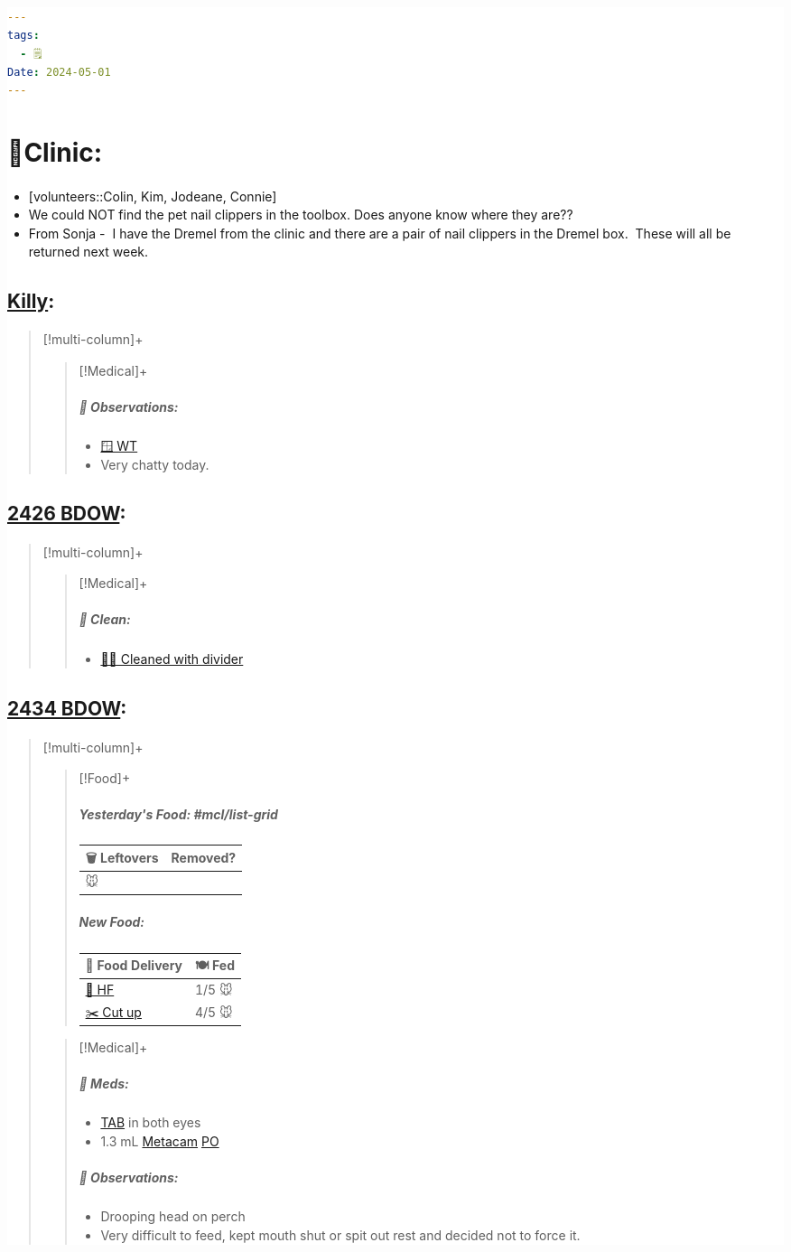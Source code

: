 ```yaml
---
tags:
  - 🗒️
Date: 2024-05-01
---
```


# 🏥Clinic:
- [volunteers::Colin, Kim, Jodeane, Connie]
- We could NOT find the pet nail clippers in the toolbox. Does anyone know where they are??
- From Sonja -  I have the Dremel from the clinic and there are a pair of nail clippers in the Dremel box.  These will all be returned next week.

## [Killy](../RARE%20Birds/Ed%20Birds/Killy.md):
> [!multi-column]+
>
>> [!Medical]+
>> ##### 🔭 Observations:
>> - [🪟 WT](../Admin/Codes/Window%20time.md)
>> - Very chatty today.

## [2426 BDOW](../RARE%20Birds/2426%20BDOW.md):
> [!multi-column]+
>
>> [!Medical]+
>>##### 🫧 Clean:
>> - [🧼➗ Cleaned with divider](../Admin/Codes/Cleaned%20with%20divider.md)

## [2434 BDOW](../RARE%20Birds/2434%20BDOW.md):
> [!multi-column]+
>
>> [!Food]+
>> ##### Yesterday's Food: #mcl/list-grid
>> |🗑️ Leftovers| Removed?
>> |---|---|
>>|🐭|
>>
>> ##### New Food:
>> |🚚 Food Delivery| 🍽️ Fed|
>> |---|---|
>>|[🫱 HF](../Admin/Codes/Handfed.md)|1/5 🐭|
>>|[✂️ Cut up](../Admin/Codes/Cut%20up.md)|4/5 🐭|
>
>> [!Medical]+
>> ##### 💊 Meds:
>> - [TAB](../Admin/Codes/Medication/Triple%20Antibiotic.md) in both eyes
>> - 1.3 mL [Metacam](../Admin/Codes/Medication/Metacam.md) [PO](../Admin/Codes/Per%20os.md)
>>
>> ##### 🔭 Observations:
>> - Drooping head on perch
>> - Very difficult to feed, kept mouth shut or spit out rest and decided not to force it.
